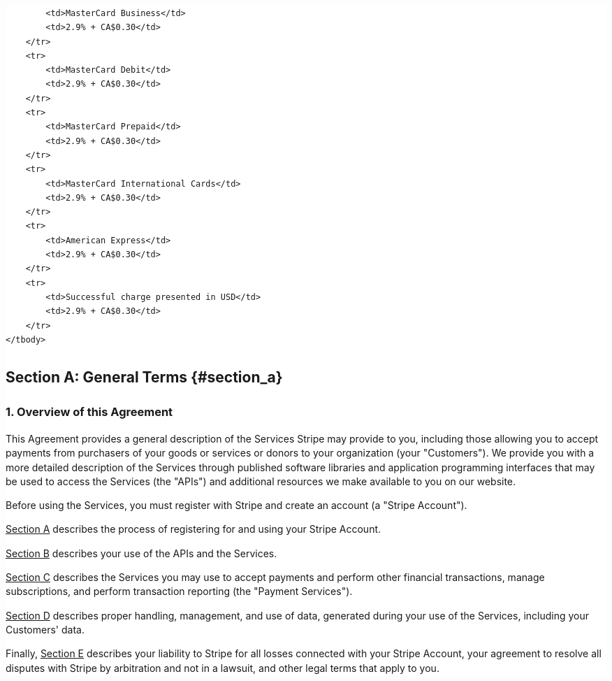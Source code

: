             <td>MasterCard Business</td>
            <td>2.9% + CA$0.30</td>
        </tr>
        <tr>
            <td>MasterCard Debit</td>
            <td>2.9% + CA$0.30</td>
        </tr>
        <tr>
            <td>MasterCard Prepaid</td>
            <td>2.9% + CA$0.30</td>
        </tr>
        <tr>
            <td>MasterCard International Cards</td>
            <td>2.9% + CA$0.30</td>
        </tr>
        <tr>
            <td>American Express</td>
            <td>2.9% + CA$0.30</td>
        </tr>
        <tr>
            <td>Successful charge presented in USD</td>
            <td>2.9% + CA$0.30</td>
        </tr>
    </tbody>
</table>
 
## Section A: General Terms {#section_a}
 
### 1. Overview of this Agreement
 
This Agreement provides a general description of the Services Stripe may provide to you, including those allowing you to accept payments from purchasers of your goods or services or donors to your organization (your "Customers"). We provide you with a more detailed description of the Services through published software libraries and application programming interfaces that may be used to access the Services (the "APIs") and additional resources we make available to you on our website.
 
Before using the Services, you must register with Stripe and create an account (a "Stripe Account").
 
[Section A](#section_a) describes the process of registering for and using your Stripe Account.
 
[Section B](#section_b) describes your use of the APIs and the Services.
 
[Section C](#section_c) describes the Services you may use to accept payments and perform other financial transactions, manage subscriptions, and perform transaction reporting (the "Payment Services").
 
[Section D](#section_d) describes proper handling, management, and use of data, generated during your use of the Services, including your Customers' data.
 
Finally, [Section E](#section_e) describes your liability to Stripe for all losses connected with your Stripe Account, your agreement to resolve all disputes with Stripe by arbitration and not in a lawsuit, and other legal terms that apply to you.
 
